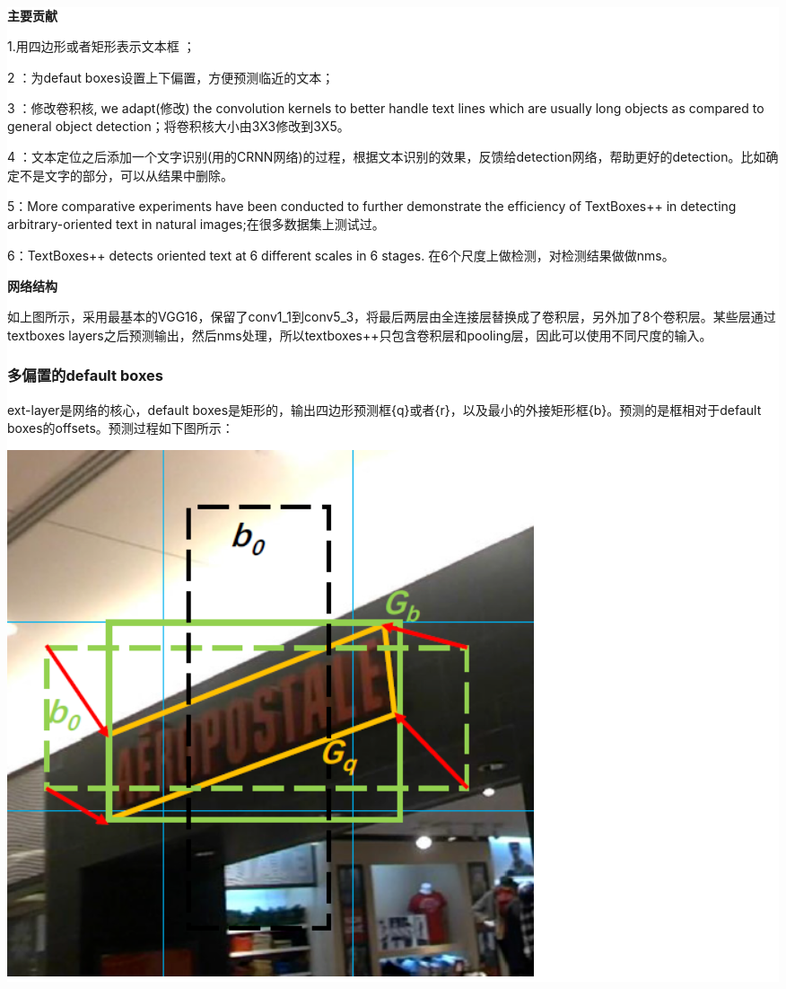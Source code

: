 **主要贡献**

1.用四边形或者矩形表示文本框 ；

2 ：为defaut boxes设置上下偏置，方便预测临近的文本；

3 ：修改卷积核, we adapt(修改) the convolution kernels to better handle text lines which are usually long objects as compared to general object detection；将卷积核大小由3X3修改到3X5。

4 ：文本定位之后添加一个文字识别(用的CRNN网络)的过程，根据文本识别的效果，反馈给detection网络，帮助更好的detection。比如确定不是文字的部分，可以从结果中删除。

5：More comparative experiments have been conducted to further demonstrate the efficiency of TextBoxes++ in detecting arbitrary-oriented text in natural images;在很多数据集上测试过。

6：TextBoxes++ detects oriented text at 6 different scales in 6 stages. 在6个尺度上做检测，对检测结果做做nms。

**网络结构**

如上图所示，采用最基本的VGG16，保留了conv1_1到conv5_3，将最后两层由全连接层替换成了卷积层，另外加了8个卷积层。某些层通过textboxes layers之后预测输出，然后nms处理，所以textboxes++只包含卷积层和pooling层，因此可以使用不同尺度的输入。

### **多偏置的default boxes**

ext-layer是网络的核心，default boxes是矩形的，输出四边形预测框{q}或者{r}，以及最小的外接矩形框{b}。预测的是框相对于default boxes的offsets。预测过程如下图所示：

![d18b6867d24a932514e1f1a4dd08245a.png](img/d18b6867d24a932514e1f1a4dd08245a.png)

